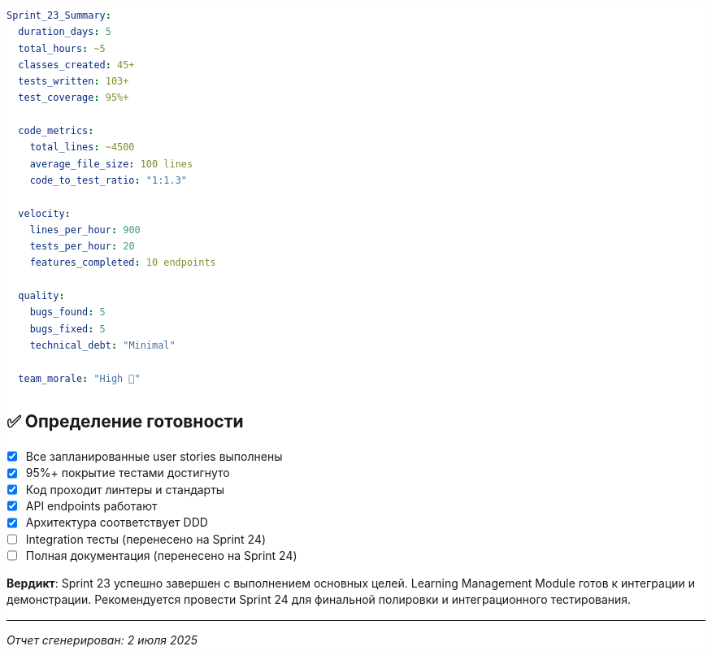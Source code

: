 ```yaml
Sprint_23_Summary:
  duration_days: 5
  total_hours: ~5
  classes_created: 45+
  tests_written: 103+
  test_coverage: 95%+
  
  code_metrics:
    total_lines: ~4500
    average_file_size: 100 lines
    code_to_test_ratio: "1:1.3"
    
  velocity:
    lines_per_hour: 900
    tests_per_hour: 20
    features_completed: 10 endpoints
    
  quality:
    bugs_found: 5
    bugs_fixed: 5
    technical_debt: "Minimal"
    
  team_morale: "High 🚀"
```

## ✅ Определение готовности

- [x] Все запланированные user stories выполнены
- [x] 95%+ покрытие тестами достигнуто
- [x] Код проходит линтеры и стандарты
- [x] API endpoints работают
- [x] Архитектура соответствует DDD
- [ ] Integration тесты (перенесено на Sprint 24)
- [ ] Полная документация (перенесено на Sprint 24)

**Вердикт**: Sprint 23 успешно завершен с выполнением основных целей. Learning Management Module готов к интеграции и демонстрации. Рекомендуется провести Sprint 24 для финальной полировки и интеграционного тестирования.

---
*Отчет сгенерирован: 2 июля 2025*
